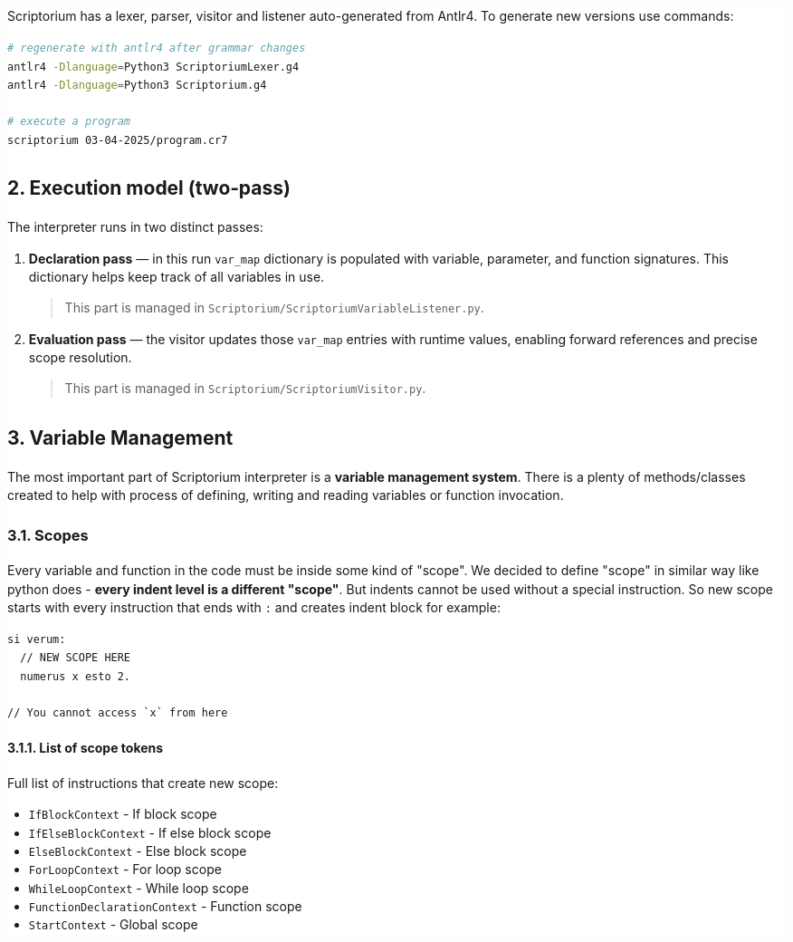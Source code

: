 Scriptorium has a lexer, parser, visitor and listener auto-generated from Antlr4. To generate new versions use commands:

```bash
# regenerate with antlr4 after grammar changes
antlr4 -Dlanguage=Python3 ScriptoriumLexer.g4
antlr4 -Dlanguage=Python3 Scriptorium.g4

# execute a program
scriptorium 03-04-2025/program.cr7
```

## 2. Execution model (two‑pass)

The interpreter runs in two distinct passes:

1. **Declaration pass** — in this run `var_map` dictionary is populated with variable, parameter, and function signatures. This dictionary helps keep track of all variables in use.

    > This part is managed in `Scriptorium/ScriptoriumVariableListener.py`.

2. **Evaluation pass** — the visitor updates those `var_map` entries with runtime values, enabling forward references and precise scope resolution.

    > This part is managed in `Scriptorium/ScriptoriumVisitor.py`.

## 3. Variable Management

The most important part of Scriptorium interpreter is a **variable management system**. There is a plenty of methods/classes created to help with process of defining, writing and reading variables or function invocation.

### 3.1. Scopes

Every variable and function in the code must be inside some kind of "scope". We decided to define "scope" in similar way like python does - **every indent level is a different "scope"**. But indents cannot be used without a special instruction. So new scope starts with every instruction that ends with `:` and creates indent block for example:

```scriptorium
si verum:
  // NEW SCOPE HERE
  numerus x esto 2.

// You cannot access `x` from here 
```

#### 3.1.1. List of scope tokens

Full list of instructions that create new scope:

* `IfBlockContext` - If block scope
* `IfElseBlockContext` - If else block scope
* `ElseBlockContext` - Else block scope
* `ForLoopContext` - For loop scope
* `WhileLoopContext` - While loop scope
* `FunctionDeclarationContext` - Function scope
* `StartContext` - Global scope
